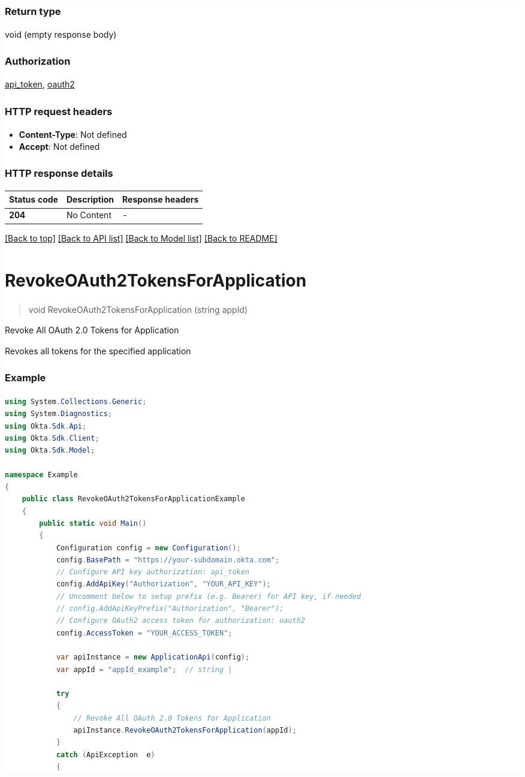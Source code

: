 ### Return type

void (empty response body)

### Authorization

[api_token](../README.md#api_token), [oauth2](../README.md#oauth2)

### HTTP request headers

 - **Content-Type**: Not defined
 - **Accept**: Not defined


### HTTP response details
| Status code | Description | Response headers |
|-------------|-------------|------------------|
| **204** | No Content |  -  |

[[Back to top]](#) [[Back to API list]](../README.md#documentation-for-api-endpoints) [[Back to Model list]](../README.md#documentation-for-models) [[Back to README]](../README.md)

<a name="revokeoauth2tokensforapplication"></a>
# **RevokeOAuth2TokensForApplication**
> void RevokeOAuth2TokensForApplication (string appId)

Revoke All OAuth 2.0 Tokens for Application

Revokes all tokens for the specified application

### Example
```csharp
using System.Collections.Generic;
using System.Diagnostics;
using Okta.Sdk.Api;
using Okta.Sdk.Client;
using Okta.Sdk.Model;

namespace Example
{
    public class RevokeOAuth2TokensForApplicationExample
    {
        public static void Main()
        {
            Configuration config = new Configuration();
            config.BasePath = "https://your-subdomain.okta.com";
            // Configure API key authorization: api_token
            config.AddApiKey("Authorization", "YOUR_API_KEY");
            // Uncomment below to setup prefix (e.g. Bearer) for API key, if needed
            // config.AddApiKeyPrefix("Authorization", "Bearer");
            // Configure OAuth2 access token for authorization: oauth2
            config.AccessToken = "YOUR_ACCESS_TOKEN";

            var apiInstance = new ApplicationApi(config);
            var appId = "appId_example";  // string | 

            try
            {
                // Revoke All OAuth 2.0 Tokens for Application
                apiInstance.RevokeOAuth2TokensForApplication(appId);
            }
            catch (ApiException  e)
            {
```